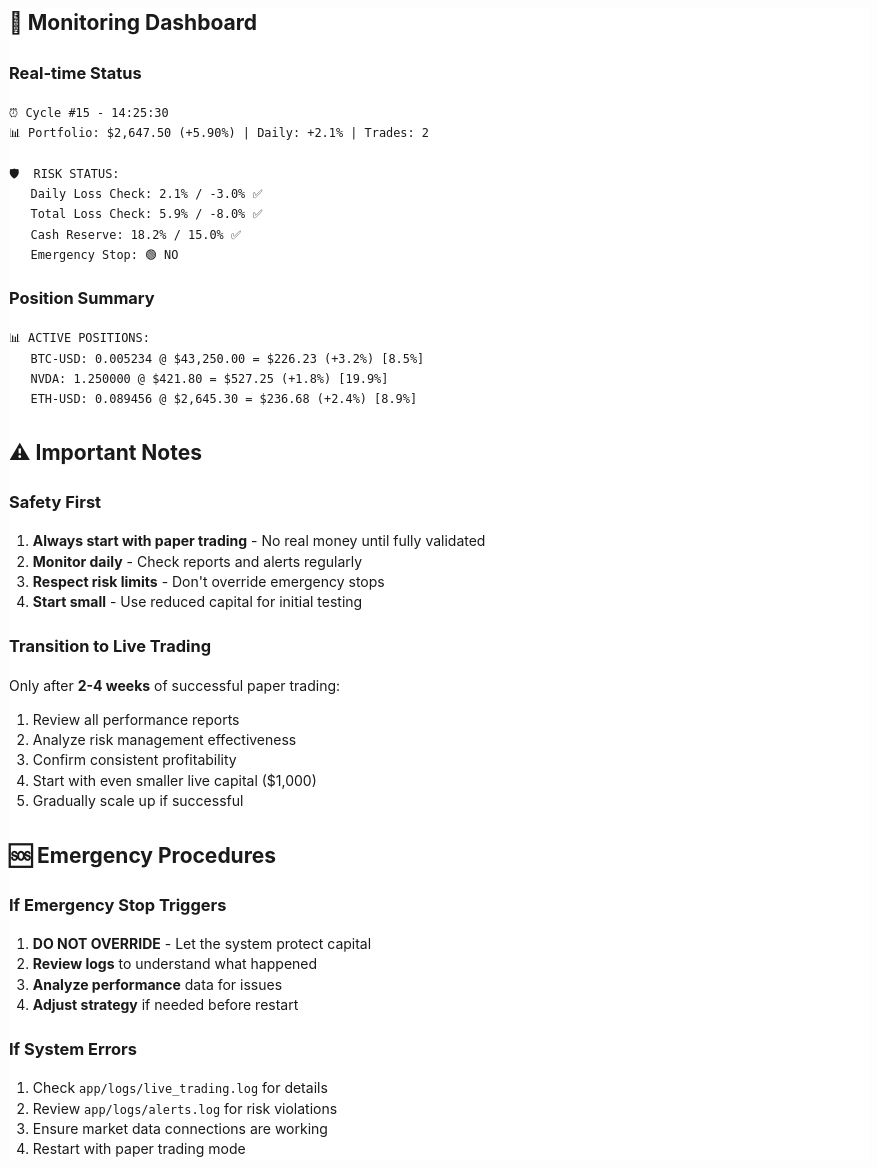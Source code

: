 ## 🔧 Monitoring Dashboard

### Real-time Status
```
⏰ Cycle #15 - 14:25:30
📊 Portfolio: $2,647.50 (+5.90%) | Daily: +2.1% | Trades: 2

🛡️  RISK STATUS:
   Daily Loss Check: 2.1% / -3.0% ✅
   Total Loss Check: 5.9% / -8.0% ✅
   Cash Reserve: 18.2% / 15.0% ✅
   Emergency Stop: 🟢 NO
```

### Position Summary
```
📊 ACTIVE POSITIONS:
   BTC-USD: 0.005234 @ $43,250.00 = $226.23 (+3.2%) [8.5%]
   NVDA: 1.250000 @ $421.80 = $527.25 (+1.8%) [19.9%]
   ETH-USD: 0.089456 @ $2,645.30 = $236.68 (+2.4%) [8.9%]
```

## ⚠️ Important Notes

### Safety First
1. **Always start with paper trading** - No real money until fully validated
2. **Monitor daily** - Check reports and alerts regularly
3. **Respect risk limits** - Don't override emergency stops
4. **Start small** - Use reduced capital for initial testing

### Transition to Live Trading
Only after **2-4 weeks** of successful paper trading:
1. Review all performance reports
2. Analyze risk management effectiveness
3. Confirm consistent profitability
4. Start with even smaller live capital ($1,000)
5. Gradually scale up if successful

## 🆘 Emergency Procedures

### If Emergency Stop Triggers
1. **DO NOT OVERRIDE** - Let the system protect capital
2. **Review logs** to understand what happened
3. **Analyze performance** data for issues
4. **Adjust strategy** if needed before restart

### If System Errors
1. Check `app/logs/live_trading.log` for details
2. Review `app/logs/alerts.log` for risk violations
3. Ensure market data connections are working
4. Restart with paper trading mode
